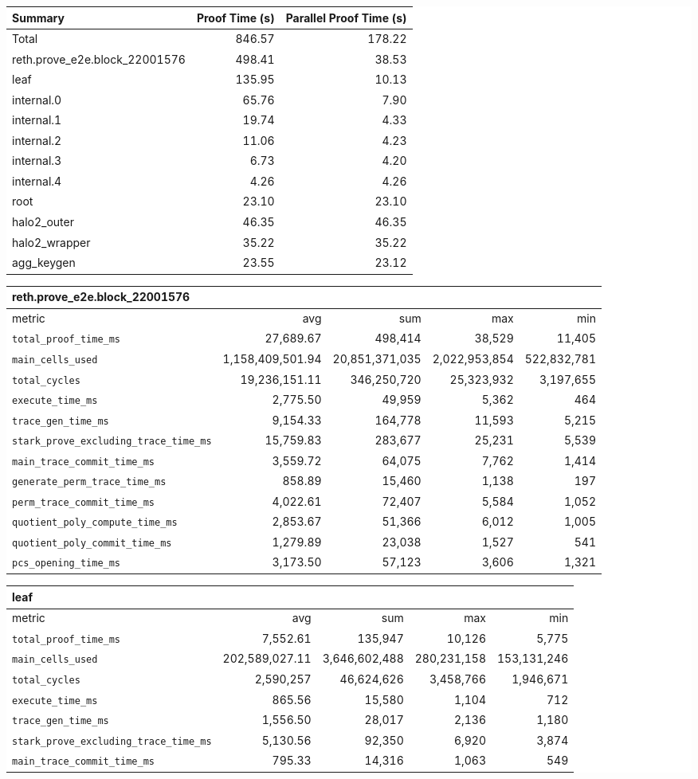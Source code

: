 | Summary | Proof Time (s) | Parallel Proof Time (s) |
|:---|---:|---:|
| Total |  846.57 |  178.22 |
| reth.prove_e2e.block_22001576 |  498.41 |  38.53 |
| leaf |  135.95 |  10.13 |
| internal.0 |  65.76 |  7.90 |
| internal.1 |  19.74 |  4.33 |
| internal.2 |  11.06 |  4.23 |
| internal.3 |  6.73 |  4.20 |
| internal.4 |  4.26 |  4.26 |
| root |  23.10 |  23.10 |
| halo2_outer |  46.35 |  46.35 |
| halo2_wrapper |  35.22 |  35.22 |
| agg_keygen |  23.55 |  23.12 |


| reth.prove_e2e.block_22001576 |||||
|:---|---:|---:|---:|---:|
|metric|avg|sum|max|min|
| `total_proof_time_ms ` |  27,689.67 |  498,414 |  38,529 |  11,405 |
| `main_cells_used     ` |  1,158,409,501.94 |  20,851,371,035 |  2,022,953,854 |  522,832,781 |
| `total_cycles        ` |  19,236,151.11 |  346,250,720 |  25,323,932 |  3,197,655 |
| `execute_time_ms     ` |  2,775.50 |  49,959 |  5,362 |  464 |
| `trace_gen_time_ms   ` |  9,154.33 |  164,778 |  11,593 |  5,215 |
| `stark_prove_excluding_trace_time_ms` |  15,759.83 |  283,677 |  25,231 |  5,539 |
| `main_trace_commit_time_ms` |  3,559.72 |  64,075 |  7,762 |  1,414 |
| `generate_perm_trace_time_ms` |  858.89 |  15,460 |  1,138 |  197 |
| `perm_trace_commit_time_ms` |  4,022.61 |  72,407 |  5,584 |  1,052 |
| `quotient_poly_compute_time_ms` |  2,853.67 |  51,366 |  6,012 |  1,005 |
| `quotient_poly_commit_time_ms` |  1,279.89 |  23,038 |  1,527 |  541 |
| `pcs_opening_time_ms ` |  3,173.50 |  57,123 |  3,606 |  1,321 |

| leaf |||||
|:---|---:|---:|---:|---:|
|metric|avg|sum|max|min|
| `total_proof_time_ms ` |  7,552.61 |  135,947 |  10,126 |  5,775 |
| `main_cells_used     ` |  202,589,027.11 |  3,646,602,488 |  280,231,158 |  153,131,246 |
| `total_cycles        ` |  2,590,257 |  46,624,626 |  3,458,766 |  1,946,671 |
| `execute_time_ms     ` |  865.56 |  15,580 |  1,104 |  712 |
| `trace_gen_time_ms   ` |  1,556.50 |  28,017 |  2,136 |  1,180 |
| `stark_prove_excluding_trace_time_ms` |  5,130.56 |  92,350 |  6,920 |  3,874 |
| `main_trace_commit_time_ms` |  795.33 |  14,316 |  1,063 |  549 |